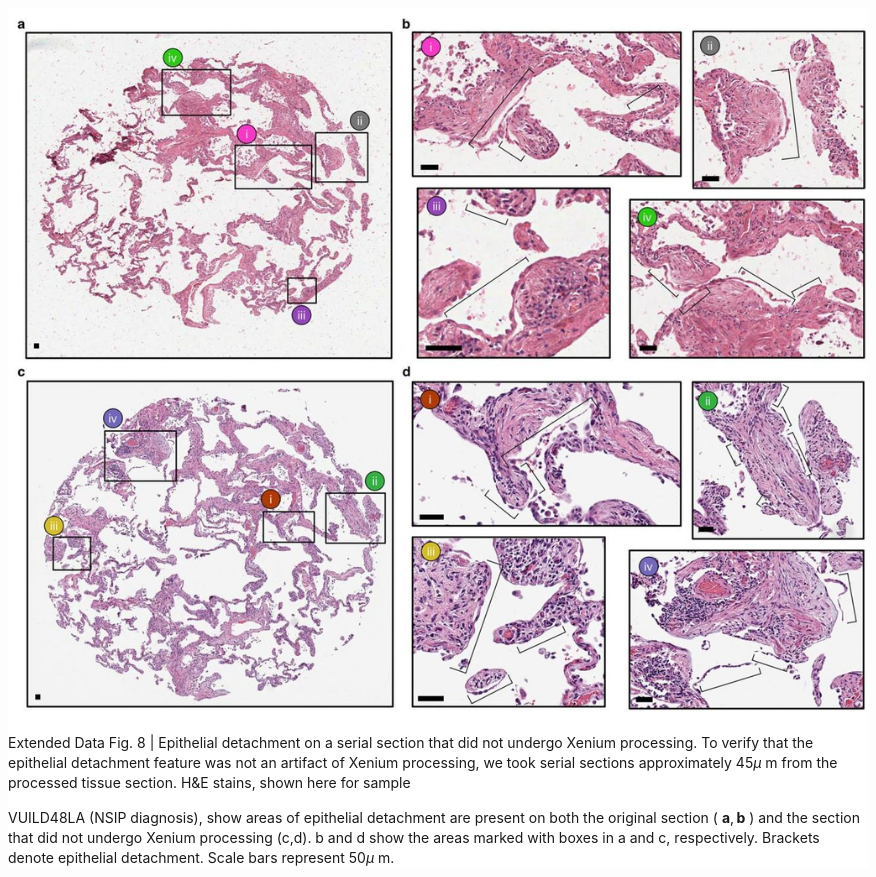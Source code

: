 ![page_26_image_1.jpeg](page_26_image_1.jpeg)

Extended Data Fig. 8 | Epithelial detachment on a serial section that did not undergo Xenium processing. To verify that the epithelial detachment feature was not an artifact of Xenium processing, we took serial sections approximately $45 \mu \mathrm{~m}$ from the processed tissue section. H\&E stains, shown here for sample

VUILD48LA (NSIP diagnosis), show areas of epithelial detachment are present on both the original section ( $\mathbf{a}, \mathbf{b}$ ) and the section that did not undergo Xenium processing (c,d). b and d show the areas marked with boxes in a and c, respectively. Brackets denote epithelial detachment. Scale bars represent $50 \mu \mathrm{~m}$.
